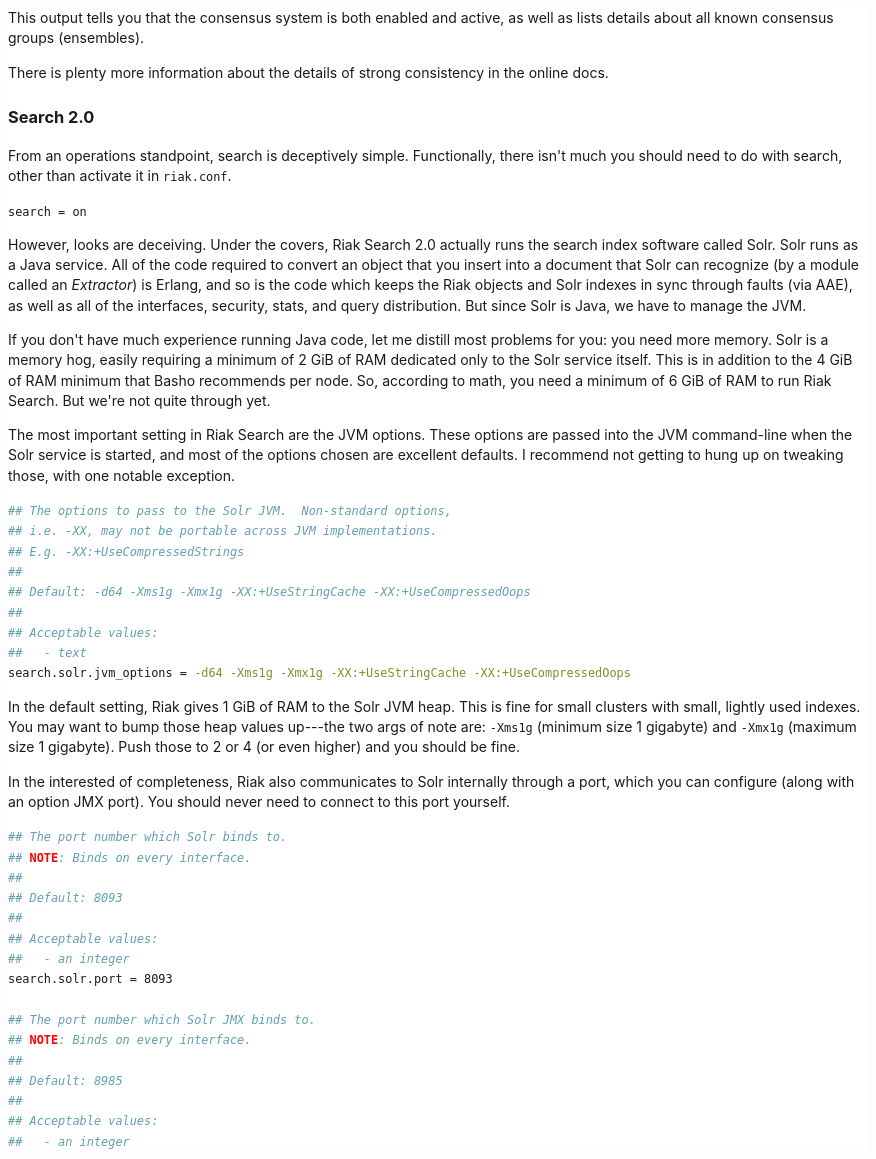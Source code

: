 This output tells you that the consensus system is both enabled and active, as well as lists details about all known consensus groups (ensembles).

There is plenty more information about the details of strong consistency in the online docs.


<h3>Search 2.0</h3>

From an operations standpoint, search is deceptively simple. Functionally, there isn't much you should need to do with search, other than activate it in `riak.conf`.

```bash
search = on
```

However, looks are deceiving. Under the covers, Riak Search 2.0 actually runs the search index software called Solr. Solr runs as a Java service. All of the code required to convert an object that you insert into a document that Solr can recognize (by a module called an *Extractor*) is Erlang, and so is the code which keeps the Riak objects and Solr indexes in sync through faults (via AAE), as well as all of the interfaces, security, stats, and query distribution. But since Solr is Java, we have to manage the JVM.

If you don't have much experience running Java code, let me distill most problems for you: you need more memory. Solr is a memory hog, easily requiring a minimum of 2 GiB of RAM dedicated only to the Solr service itself. This is in addition to the 4 GiB of RAM minimum that Basho recommends per node. So, according to math, you need a minimum of 6 GiB of RAM to run Riak Search. But we're not quite through yet.

The most important setting in Riak Search are the JVM options. These options are passed into the JVM command-line when the Solr service is started, and most of the options chosen are excellent defaults. I recommend not getting to hung up on tweaking those, with one notable exception.

```bash
## The options to pass to the Solr JVM.  Non-standard options,
## i.e. -XX, may not be portable across JVM implementations.
## E.g. -XX:+UseCompressedStrings
## 
## Default: -d64 -Xms1g -Xmx1g -XX:+UseStringCache -XX:+UseCompressedOops
## 
## Acceptable values:
##   - text
search.solr.jvm_options = -d64 -Xms1g -Xmx1g -XX:+UseStringCache -XX:+UseCompressedOops
```

In the default setting, Riak gives 1 GiB of RAM to the Solr JVM heap. This is fine for small clusters with small, lightly used indexes. You may want to bump those heap values up---the two args of note are: `-Xms1g` (minimum size 1 gigabyte) and `-Xmx1g` (maximum size 1 gigabyte). Push those to 2 or 4 (or even higher) and you should be fine.

In the interested of completeness, Riak also communicates to Solr internally through a port, which you can configure (along with an option JMX port). You should never need to connect to this port yourself.

```bash
## The port number which Solr binds to.
## NOTE: Binds on every interface.
## 
## Default: 8093
## 
## Acceptable values:
##   - an integer
search.solr.port = 8093

## The port number which Solr JMX binds to.
## NOTE: Binds on every interface.
## 
## Default: 8985
## 
## Acceptable values:
##   - an integer
```